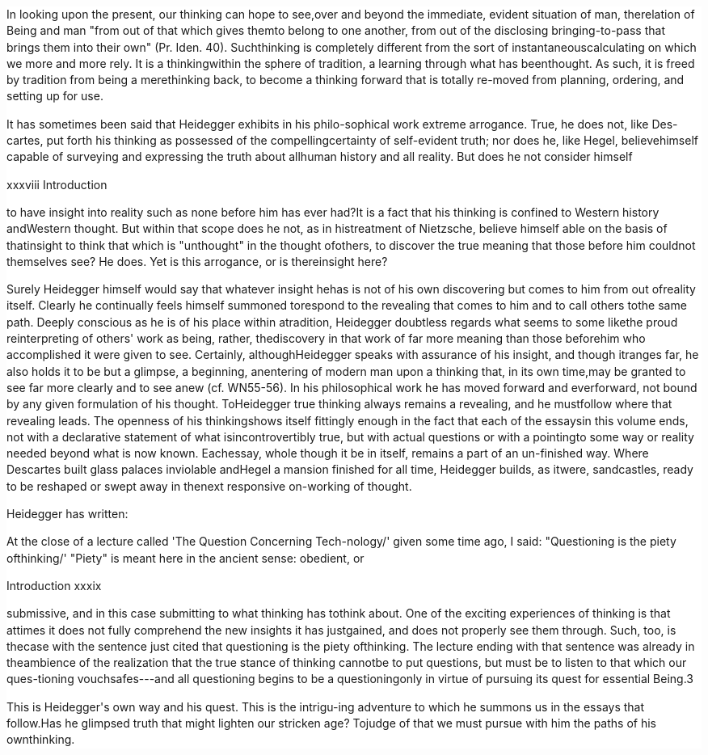 In looking upon the present, our thinking can hope to see,over and beyond the immediate, evident situation of man, therelation of Being and man \"from out of that which gives themto belong to one another, from out of the disclosing bringing-to-pass that brings them into their own\" (Pr. Iden. 40). Suchthinking is completely different from the sort of instantaneouscalculating on which we more and more rely. It is a thinkingwithin the sphere of tradition, a learning through what has beenthought. As such, it is freed by tradition from being a merethinking back, to become a thinking forward that is totally re-moved from planning, ordering, and setting up for use.

It has sometimes been said that Heidegger exhibits in his philo-sophical work extreme arrogance. True, he does not, like Des-cartes, put forth his thinking as possessed of the compellingcertainty of self-evident truth; nor does he, like Hegel, believehimself capable of surveying and expressing the truth about allhuman history and all reality. But does he not consider himself

xxxviii Introduction

to have insight into reality such as none before him has ever had?It is a fact that his thinking is confined to Western history andWestern thought. But within that scope does he not, as in histreatment of Nietzsche, believe himself able on the basis of thatinsight to think that which is \"unthought\" in the thought ofothers, to discover the true meaning that those before him couldnot themselves see? He does. Yet is this arrogance, or is thereinsight here?

Surely Heidegger himself would say that whatever insight hehas is not of his own discovering but comes to him from out ofreality itself. Clearly he continually feels himself summoned torespond to the revealing that comes to him and to call others tothe same path. Deeply conscious as he is of his place within atradition, Heidegger doubtless regards what seems to some likethe proud reinterpreting of others\' work as being, rather, thediscovery in that work of far more meaning than those beforehim who accomplished it were given to see. Certainly, althoughHeidegger speaks with assurance of his insight, and though itranges far, he also holds it to be but a glimpse, a beginning, anentering of modern man upon a thinking that, in its own time,may be granted to see far more clearly and to see anew (cf. WN55-56). In his philosophical work he has moved forward and everforward, not bound by any given formulation of his thought. ToHeidegger true thinking always remains a revealing, and he mustfollow where that revealing leads. The openness of his thinkingshows itself fittingly enough in the fact that each of the essaysin this volume ends, not with a declarative statement of what isincontrovertibly true, but with actual questions or with a pointingto some way or reality needed beyond what is now known. Eachessay, whole though it be in itself, remains a part of an un-finished way. Where Descartes built glass palaces inviolable andHegel a mansion finished for all time, Heidegger builds, as itwere, sandcastles, ready to be reshaped or swept away in thenext responsive on-working of thought.

Heidegger has written:

At the close of a lecture called \'The Question Concerning Tech-nology/\' given some time ago, I said: \"Questioning is the piety ofthinking/\' \"Piety\" is meant here in the ancient sense: obedient, or

Introduction xxxix

submissive, and in this case submitting to what thinking has tothink about. One of the exciting experiences of thinking is that attimes it does not fully comprehend the new insights it has justgained, and does not properly see them through. Such, too, is thecase with the sentence just cited that questioning is the piety ofthinking. The lecture ending with that sentence was already in theambience of the realization that the true stance of thinking cannotbe to put questions, but must be to listen to that which our ques-tioning vouchsafes---and all questioning begins to be a questioningonly in virtue of pursuing its quest for essential Being.3

This is Heidegger\'s own way and his quest. This is the intrigu-ing adventure to which he summons us in the essays that follow.Has he glimpsed truth that might lighten our stricken age? Tojudge of that we must pursue with him the paths of his ownthinking.
